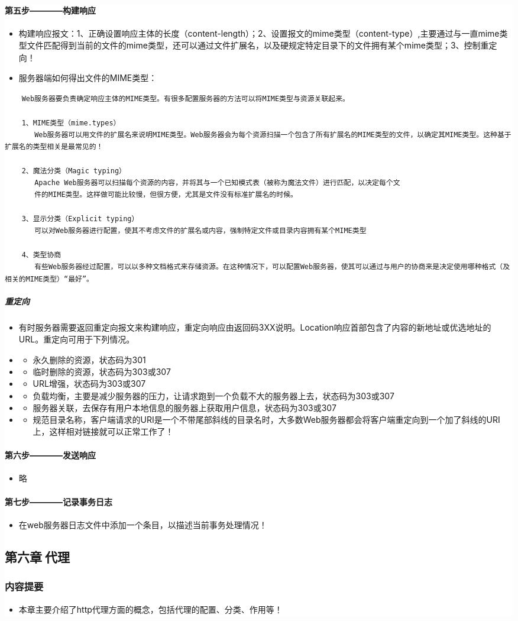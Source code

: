 #### 第五步————构建响应

* 构建响应报文：1、正确设置响应主体的长度（content-length）；2、设置报文的mime类型（content-type）,主要通过与一直mime类型文件匹配得到当前的文件的mime类型，还可以通过文件扩展名，以及硬规定特定目录下的文件拥有某个mime类型；3、控制重定向！

* 服务器端如何得出文件的MIME类型：

```
	Web服务器要负责确定响应主体的MIME类型。有很多配置服务器的方法可以将MIME类型与资源关联起来。

	1、MIME类型（mime.types）
	   Web服务器可以用文件的扩展名来说明MIME类型。Web服务器会为每个资源扫描一个包含了所有扩展名的MIME类型的文件，以确定其MIME类型。这种基于扩展名的类型相关是最常见的！

	2、魔法分类（Magic typing）
	   Apache Web服务器可以扫描每个资源的内容，并将其与一个已知模式表（被称为魔法文件）进行匹配，以决定每个文
	   件的MIME类型。这样做可能比较慢，但很方便，尤其是文件没有标准扩展名的时候。

	3、显示分类（Explicit typing）
	   可以对Web服务器进行配置，使其不考虑文件的扩展名或内容，强制特定文件或目录内容拥有某个MIME类型

	4、类型协商
	   有些Web服务器经过配置，可以以多种文档格式来存储资源。在这种情况下，可以配置Web服务器，使其可以通过与用户的协商来是决定使用哪种格式（及相关的MIME类型）“最好”。

```


##### 重定向

* 有时服务器需要返回重定向报文来构建响应，重定向响应由返回码3XX说明。Location响应首部包含了内容的新地址或优选地址的URL。重定向可用于下列情况。

 - - 永久删除的资源，状态码为301

 - - 临时删除的资源，状态码为303或307

 - - URL增强，状态码为303或307

 - - 负载均衡，主要是减少服务器的压力，让请求跑到一个负载不大的服务器上去，状态码为303或307

 - - 服务器关联，去保存有用户本地信息的服务器上获取用户信息，状态码为303或307

 - - 规范目录名称，客户端请求的URI是一个不带尾部斜线的目录名时，大多数Web服务器都会将客户端重定向到一个加了斜线的URI上，这样相对链接就可以正常工作了！


#### 第六步————发送响应

* 略

#### 第七步————记录事务日志

* 在web服务器日志文件中添加一个条目，以描述当前事务处理情况！



## 第六章 代理

### 内容提要

* 本章主要介绍了http代理方面的概念，包括代理的配置、分类、作用等！
